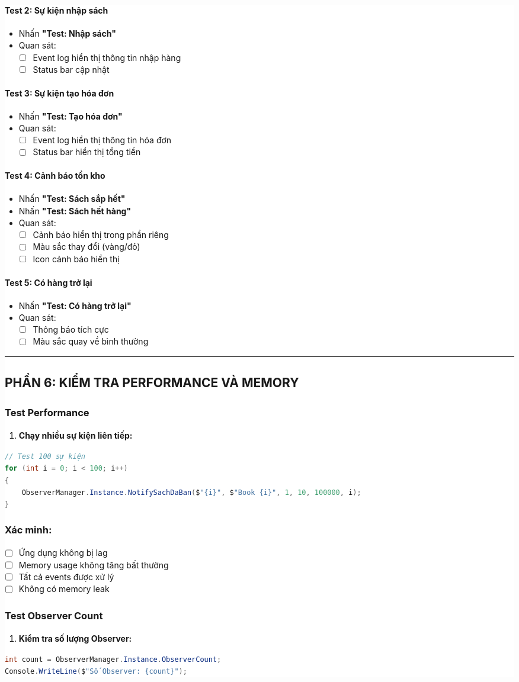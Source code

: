 #### Test 2: Sự kiện nhập sách
- Nhấn **"Test: Nhập sách"**
- Quan sát:
  - [ ] Event log hiển thị thông tin nhập hàng
  - [ ] Status bar cập nhật

#### Test 3: Sự kiện tạo hóa đơn
- Nhấn **"Test: Tạo hóa đơn"**
- Quan sát:
  - [ ] Event log hiển thị thông tin hóa đơn
  - [ ] Status bar hiển thị tổng tiền

#### Test 4: Cảnh báo tồn kho
- Nhấn **"Test: Sách sắp hết"**
- Nhấn **"Test: Sách hết hàng"**
- Quan sát:
  - [ ] Cảnh báo hiển thị trong phần riêng
  - [ ] Màu sắc thay đổi (vàng/đỏ)
  - [ ] Icon cảnh báo hiển thị

#### Test 5: Có hàng trở lại
- Nhấn **"Test: Có hàng trở lại"**
- Quan sát:
  - [ ] Thông báo tích cực
  - [ ] Màu sắc quay về bình thường

---

## PHẦN 6: KIỂM TRA PERFORMANCE VÀ MEMORY

### Test Performance

1. **Chạy nhiều sự kiện liên tiếp:**
```csharp
// Test 100 sự kiện
for (int i = 0; i < 100; i++)
{
    ObserverManager.Instance.NotifySachDaBan($"{i}", $"Book {i}", 1, 10, 100000, i);
}
```

### Xác minh:
- [ ] Ứng dụng không bị lag
- [ ] Memory usage không tăng bất thường
- [ ] Tất cả events được xử lý
- [ ] Không có memory leak

### Test Observer Count

1. **Kiểm tra số lượng Observer:**
```csharp
int count = ObserverManager.Instance.ObserverCount;
Console.WriteLine($"Số Observer: {count}");
```
